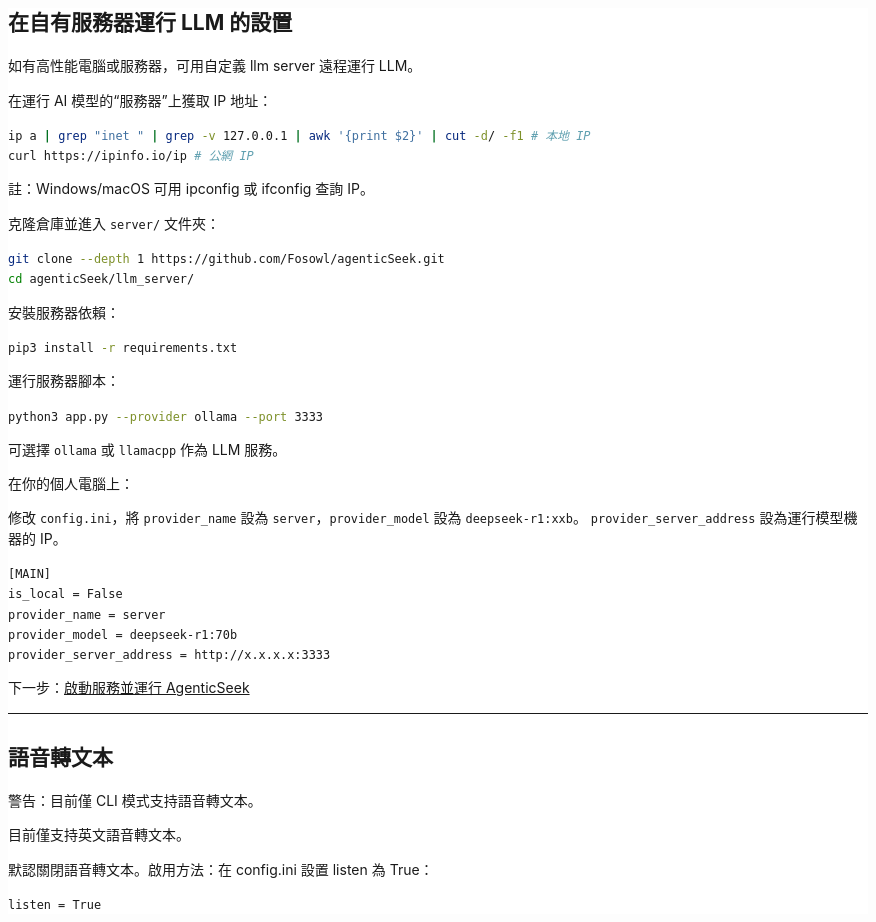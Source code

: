 
## **在自有服務器運行 LLM 的設置**

如有高性能電腦或服務器，可用自定義 llm server 遠程運行 LLM。

在運行 AI 模型的“服務器”上獲取 IP 地址：

```sh
ip a | grep "inet " | grep -v 127.0.0.1 | awk '{print $2}' | cut -d/ -f1 # 本地 IP
curl https://ipinfo.io/ip # 公網 IP
```

註：Windows/macOS 可用 ipconfig 或 ifconfig 查詢 IP。

克隆倉庫並進入 `server/` 文件夾：

```sh
git clone --depth 1 https://github.com/Fosowl/agenticSeek.git
cd agenticSeek/llm_server/
```

安裝服務器依賴：

```sh
pip3 install -r requirements.txt
```

運行服務器腳本：

```sh
python3 app.py --provider ollama --port 3333
```

可選擇 `ollama` 或 `llamacpp` 作為 LLM 服務。

在你的個人電腦上：

修改 `config.ini`，將 `provider_name` 設為 `server`，`provider_model` 設為 `deepseek-r1:xxb`。
`provider_server_address` 設為運行模型機器的 IP。

```sh
[MAIN]
is_local = False
provider_name = server
provider_model = deepseek-r1:70b
provider_server_address = http://x.x.x.x:3333
```

下一步：[啟動服務並運行 AgenticSeek](#Start-services-and-Run)

---

## 語音轉文本

警告：目前僅 CLI 模式支持語音轉文本。

目前僅支持英文語音轉文本。

默認關閉語音轉文本。啟用方法：在 config.ini 設置 listen 為 True：

```
listen = True
```

